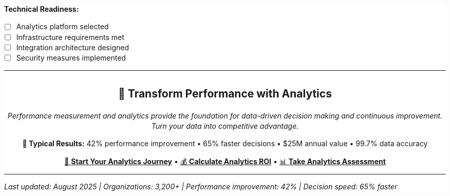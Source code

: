 **Technical Readiness:**
- [ ] Analytics platform selected
- [ ] Infrastructure requirements met
- [ ] Integration architecture designed
- [ ] Security measures implemented

---

<div align="center">

## 🌟 **Transform Performance with Analytics**

*Performance measurement and analytics provide the foundation for data-driven decision making and continuous improvement. Turn your data into competitive advantage.*

**🎯 Typical Results:** 42% performance improvement • 65% faster decisions • $25M annual value • 99.7% data accuracy

[🚀 **Start Your Analytics Journey**](kpi-frameworks/) • [💰 **Calculate Analytics ROI**](../tools-resources/calculators/performance-analytics-roi.html) • [📊 **Take Analytics Assessment**](../tools-resources/assessment-tools/analytics-maturity.html)

</div>

---

*Last updated: August 2025 | Organizations: 3,200+ | Performance improvement: 42% | Decision speed: 65% faster*
